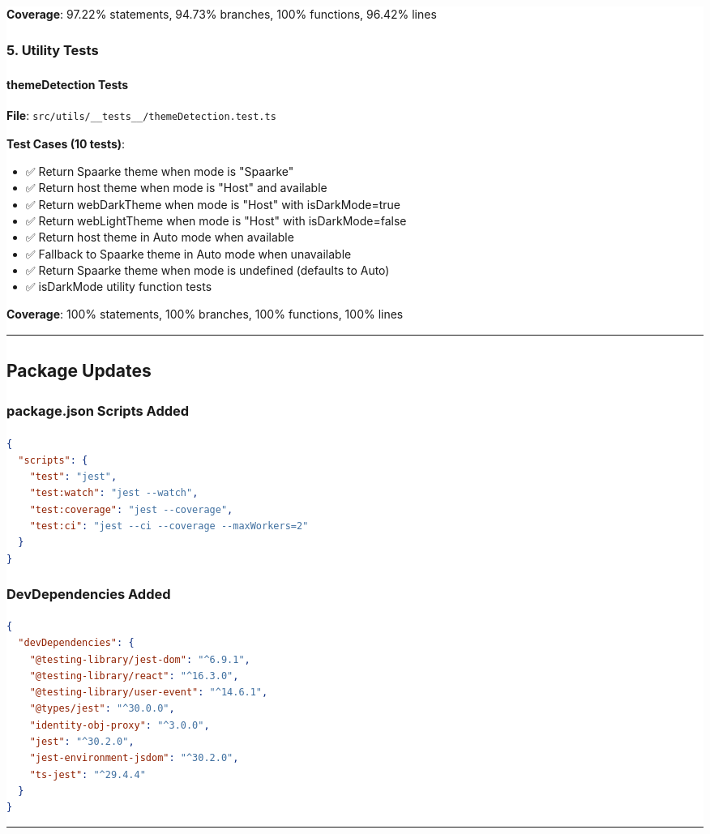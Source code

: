 **Coverage**: 97.22% statements, 94.73% branches, 100% functions, 96.42% lines

### 5. Utility Tests

#### themeDetection Tests
**File**: `src/utils/__tests__/themeDetection.test.ts`

**Test Cases (10 tests)**:
- ✅ Return Spaarke theme when mode is "Spaarke"
- ✅ Return host theme when mode is "Host" and available
- ✅ Return webDarkTheme when mode is "Host" with isDarkMode=true
- ✅ Return webLightTheme when mode is "Host" with isDarkMode=false
- ✅ Return host theme in Auto mode when available
- ✅ Fallback to Spaarke theme in Auto mode when unavailable
- ✅ Return Spaarke theme when mode is undefined (defaults to Auto)
- ✅ isDarkMode utility function tests

**Coverage**: 100% statements, 100% branches, 100% functions, 100% lines

---

## Package Updates

### package.json Scripts Added
```json
{
  "scripts": {
    "test": "jest",
    "test:watch": "jest --watch",
    "test:coverage": "jest --coverage",
    "test:ci": "jest --ci --coverage --maxWorkers=2"
  }
}
```

### DevDependencies Added
```json
{
  "devDependencies": {
    "@testing-library/jest-dom": "^6.9.1",
    "@testing-library/react": "^16.3.0",
    "@testing-library/user-event": "^14.6.1",
    "@types/jest": "^30.0.0",
    "identity-obj-proxy": "^3.0.0",
    "jest": "^30.2.0",
    "jest-environment-jsdom": "^30.2.0",
    "ts-jest": "^29.4.4"
  }
}
```

---
